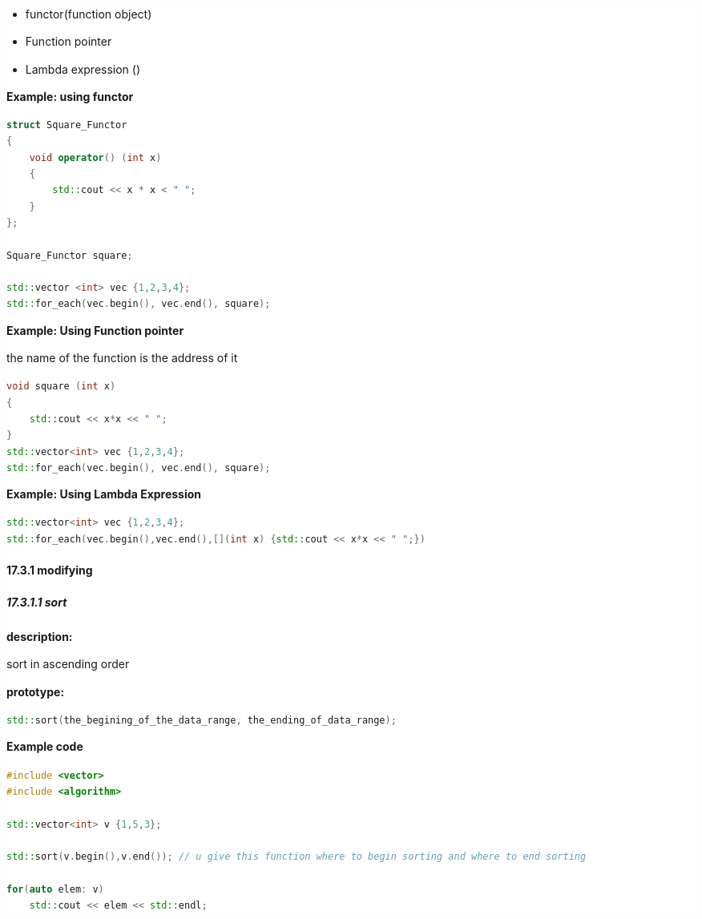   - functor(function object)

  - Function pointer

  - Lambda expression ()

**Example: using functor**

```cpp
struct Square_Functor
{
	void operator() (int x)
	{
		std::cout << x * x < " ";
	}
};

Square_Functor square;

std::vector <int> vec {1,2,3,4};
std::for_each(vec.begin(), vec.end(), square);
```

**Example: Using Function pointer**

the name of the function is the address of it

```cpp
void square (int x)
{
	std::cout << x*x << " ";
}
std::vector<int> vec {1,2,3,4};
std::for_each(vec.begin(), vec.end(), square);
```

**Example: Using Lambda Expression**

```cpp
std::vector<int> vec {1,2,3,4};
std::for_each(vec.begin(),vec.end(),[](int x) {std::cout << x*x << " ";})
```

#### 17.3.1 modifying

##### 17.3.1.1 sort

**description:** 

sort in ascending order

**prototype:**

```cpp
std::sort(the_begining_of_the_data_range, the_ending_of_data_range);
```

**Example code**

```cpp
#include <vector>
#include <algorithm>

std::vector<int> v {1,5,3};

std::sort(v.begin(),v.end()); // u give this function where to begin sorting and where to end sorting

for(auto elem: v)
    std::cout << elem << std::endl;
```
